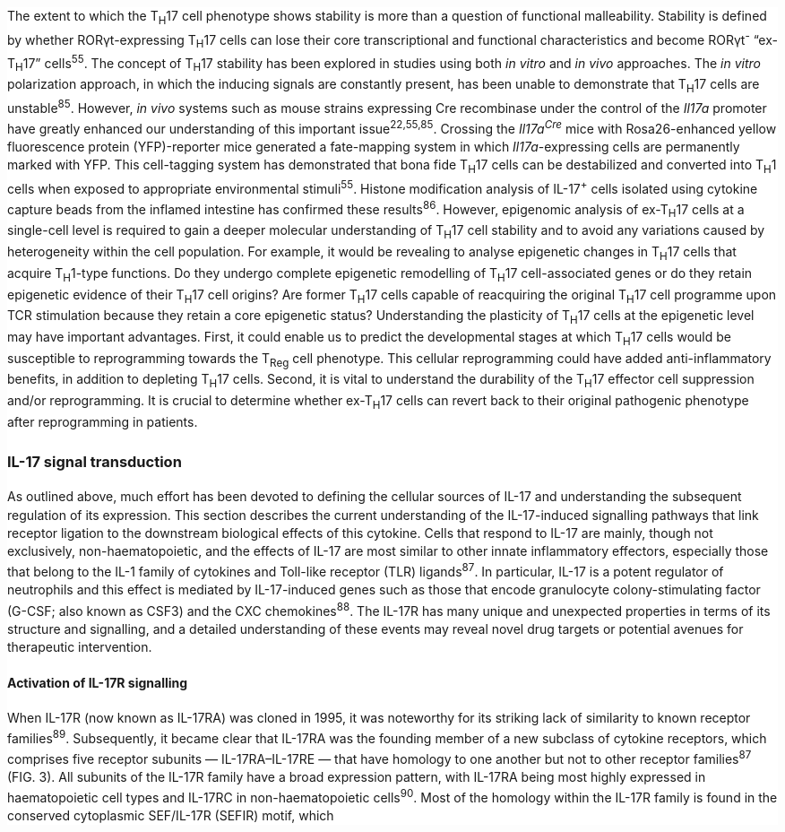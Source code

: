 The extent to which the T<sub>H</sub>17 cell phenotype shows stability is more than a question of functional malleability. Stability is defined by whether RORγt-expressing T<sub>H</sub>17 cells can lose their core transcriptional and functional characteristics and become RORγt<sup>-</sup> “ex-T<sub>H</sub>17” cells<sup>55</sup>. The concept of T<sub>H</sub>17 stability has been explored in studies using both *in vitro* and *in vivo* approaches. The *in vitro* polarization approach, in which the inducing signals are constantly present, has been unable to demonstrate that T<sub>H</sub>17 cells are unstable<sup>85</sup>. However, *in vivo* systems such as mouse strains expressing Cre recombinase under the control of the *Il17a* promoter have greatly enhanced our understanding of this important issue<sup>22,55,85</sup>. Crossing the *Il17a<sup>Cre</sup>* mice with Rosa26-enhanced yellow fluorescence protein (YFP)-reporter mice generated a fate-mapping system in which *Il17a*-expressing cells are permanently marked with YFP. This cell-tagging system has demonstrated that bona fide T<sub>H</sub>17 cells can be destabilized and converted into T<sub>H</sub>1 cells when exposed to appropriate environmental stimuli<sup>55</sup>. Histone modification analysis of IL-17<sup>+</sup> cells isolated using cytokine capture beads from the inflamed intestine has confirmed these results<sup>86</sup>. However, epigenomic analysis of ex-T<sub>H</sub>17 cells at a single-cell level is required to gain a deeper molecular understanding of T<sub>H</sub>17 cell stability and to avoid any variations caused by heterogeneity within the cell population. For example, it would be revealing to analyse epigenetic changes in T<sub>H</sub>17 cells that acquire T<sub>H</sub>1-type functions. Do they undergo complete epigenetic remodelling of T<sub>H</sub>17 cell-associated genes or do they retain epigenetic evidence of their T<sub>H</sub>17 cell origins? Are former T<sub>H</sub>17 cells capable of reacquiring the original T<sub>H</sub>17 cell programme upon TCR stimulation because they retain a core epigenetic status? Understanding the plasticity of T<sub>H</sub>17 cells at the epigenetic level may have important advantages. First, it could enable us to predict the developmental stages at which T<sub>H</sub>17 cells would be susceptible to reprogramming towards the T<sub>Reg</sub> cell phenotype. This cellular reprogramming could have added anti-inflammatory benefits, in addition to depleting T<sub>H</sub>17 cells. Second, it is vital to understand the durability of the T<sub>H</sub>17 effector cell suppression and/or reprogramming. It is crucial to determine whether ex-T<sub>H</sub>17 cells can revert back to their original pathogenic phenotype after reprogramming in patients.

### IL-17 signal transduction

As outlined above, much effort has been devoted to defining the cellular sources of IL-17 and understanding the subsequent regulation of its expression. This section describes the current understanding of the IL-17-induced signalling pathways that link receptor ligation to the downstream biological effects of this cytokine. Cells that respond to IL-17 are mainly, though not exclusively, non-haematopoietic, and the effects of IL-17 are most similar to other innate inflammatory effectors, especially those that belong to the IL-1 family of cytokines and Toll-like receptor (TLR) ligands<sup>87</sup>. In particular, IL-17 is a potent regulator of neutrophils and this effect is mediated by IL-17-induced genes such as those that encode granulocyte colony-stimulating factor (G-CSF; also known as CSF3) and the CXC chemokines<sup>88</sup>. The IL-17R has many unique and unexpected properties in terms of its structure and signalling, and a detailed understanding of these events may reveal novel drug targets or potential avenues for therapeutic intervention.

#### Activation of IL-17R signalling

When IL-17R (now known as IL-17RA) was cloned in 1995, it was noteworthy for its striking lack of similarity to known receptor families<sup>89</sup>. Subsequently, it became clear that IL-17RA was the founding member of a new subclass of cytokine receptors, which comprises five receptor subunits — IL-17RA–IL-17RE — that have homology to one another but not to other receptor families<sup>87</sup> (FIG. 3). All subunits of the IL-17R family have a broad expression pattern, with IL-17RA being most highly expressed in haematopoietic cell types and IL-17RC in non-haematopoietic cells<sup>90</sup>. Most of the homology within the IL-17R family is found in the conserved cytoplasmic SEF/IL-17R (SEFIR) motif, which
